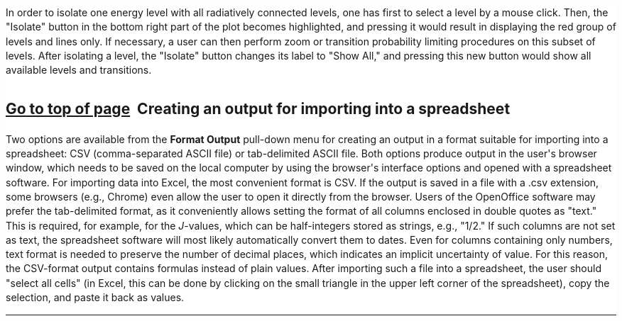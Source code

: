   In order to isolate one energy level with all radiatively connected
  levels, one has first to select a level by a mouse click. Then, the
  "Isolate" button in the bottom right part of the plot becomes
  highlighted, and pressing it would result in displaying the red group
  of levels and lines only. If necessary, a user can then perform zoom or
  transition probability limiting procedures on this subset of levels.
  After isolating a level, the "Isolate" button changes its label to
  "Show All," and pressing this new button would show all available
  levels and transitions.

## [Go to top of page](#Top)  Creating an output for importing into a spreadsheet

Two options are available from the **Format Output** pull-down menu for creating an output in a format suitable for
importing into a spreadsheet: CSV (comma-separated ASCII file) or tab-delimited ASCII file. Both options produce output in the user's
browser window, which needs to be saved on the local computer by using the browser's interface options and opened with a spreadsheet software.
For importing data into Excel, the most convenient format is CSV. If the output is saved in a file with a .csv extension, some browsers
(e.g., Chrome) even allow the user to open it directly from the browser. Users of the OpenOffice software may prefer the tab-delimited format,
as it conveniently allows setting the format of all columns enclosed in double quotes as "text." This is required, for example, for
the *J*-values, which can be half-integers stored as strings, e.g., "1/2." If such columns are not set as text, the spreadsheet software
will most likely automatically convert them to dates. Even for columns containing only numbers, text format is needed to preserve the number of
decimal places, which indicates an implicit uncertainty of value. For this reason, the CSV-format output contains formulas instead of plain values.
After importing such a file into a spreadsheet, the user should "select all cells" (in Excel, this can be done by clicking on the small triangle
in the upper left corner of the spreadsheet), copy the selection, and paste it back as values.

---